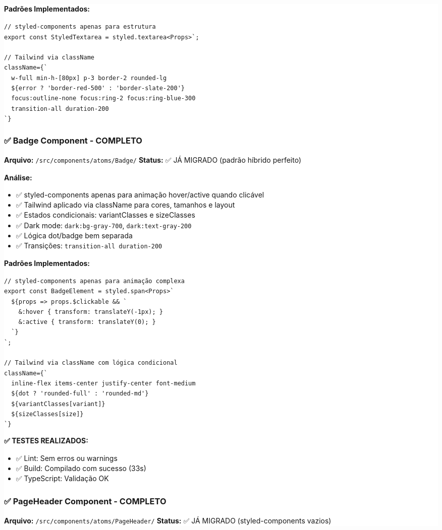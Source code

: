 **Padrões Implementados:**
```tsx
// styled-components apenas para estrutura
export const StyledTextarea = styled.textarea<Props>`;

// Tailwind via className
className={`
  w-full min-h-[80px] p-3 border-2 rounded-lg
  ${error ? 'border-red-500' : 'border-slate-200'}
  focus:outline-none focus:ring-2 focus:ring-blue-300
  transition-all duration-200
`}
```

### ✅ Badge Component - COMPLETO
**Arquivo:** `/src/components/atoms/Badge/`
**Status:** ✅ JÁ MIGRADO (padrão híbrido perfeito)

**Análise:**
- ✅ styled-components apenas para animação hover/active quando clicável
- ✅ Tailwind aplicado via className para cores, tamanhos e layout
- ✅ Estados condicionais: variantClasses e sizeClasses
- ✅ Dark mode: `dark:bg-gray-700`, `dark:text-gray-200`
- ✅ Lógica dot/badge bem separada
- ✅ Transições: `transition-all duration-200`

**Padrões Implementados:**
```tsx
// styled-components apenas para animação complexa
export const BadgeElement = styled.span<Props>`
  ${props => props.$clickable && `
    &:hover { transform: translateY(-1px); }
    &:active { transform: translateY(0); }
  `}
`;

// Tailwind via className com lógica condicional
className={`
  inline-flex items-center justify-center font-medium
  ${dot ? 'rounded-full' : 'rounded-md'}
  ${variantClasses[variant]}
  ${sizeClasses[size]}
`}
```

**✅ TESTES REALIZADOS:**
- ✅ Lint: Sem erros ou warnings
- ✅ Build: Compilado com sucesso (33s)
- ✅ TypeScript: Validação OK

### ✅ PageHeader Component - COMPLETO  
**Arquivo:** `/src/components/atoms/PageHeader/`
**Status:** ✅ JÁ MIGRADO (styled-components vazios)
